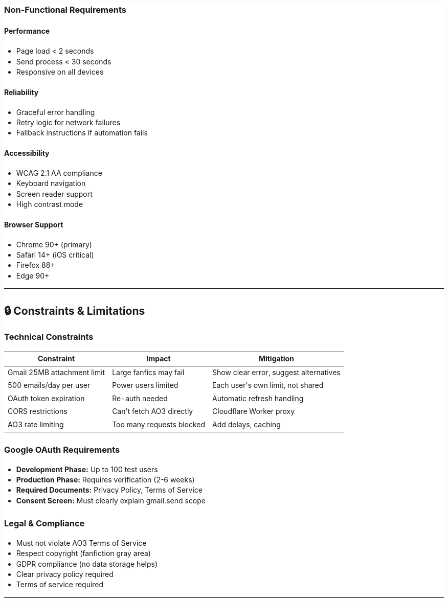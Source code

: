 ### **Non-Functional Requirements**

#### **Performance**
- Page load < 2 seconds
- Send process < 30 seconds
- Responsive on all devices

#### **Reliability**
- Graceful error handling
- Retry logic for network failures
- Fallback instructions if automation fails

#### **Accessibility**
- WCAG 2.1 AA compliance
- Keyboard navigation
- Screen reader support
- High contrast mode

#### **Browser Support**
- Chrome 90+ (primary)
- Safari 14+ (iOS critical)
- Firefox 88+
- Edge 90+

---

## 🔒 Constraints & Limitations

### **Technical Constraints**
| Constraint | Impact | Mitigation |
|------------|--------|------------|
| Gmail 25MB attachment limit | Large fanfics may fail | Show clear error, suggest alternatives |
| 500 emails/day per user | Power users limited | Each user's own limit, not shared |
| OAuth token expiration | Re-auth needed | Automatic refresh handling |
| CORS restrictions | Can't fetch AO3 directly | Cloudflare Worker proxy |
| AO3 rate limiting | Too many requests blocked | Add delays, caching |

### **Google OAuth Requirements**
- **Development Phase:** Up to 100 test users
- **Production Phase:** Requires verification (2-6 weeks)
- **Required Documents:** Privacy Policy, Terms of Service
- **Consent Screen:** Must clearly explain gmail.send scope

### **Legal & Compliance**
- Must not violate AO3 Terms of Service
- Respect copyright (fanfiction gray area)
- GDPR compliance (no data storage helps)
- Clear privacy policy required
- Terms of service required

---